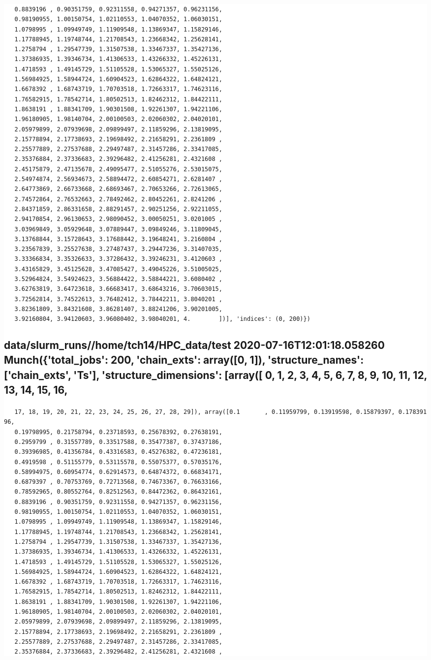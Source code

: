        0.8839196 , 0.90351759, 0.92311558, 0.94271357, 0.96231156,
       0.98190955, 1.00150754, 1.02110553, 1.04070352, 1.06030151,
       1.0798995 , 1.09949749, 1.11909548, 1.13869347, 1.15829146,
       1.17788945, 1.19748744, 1.21708543, 1.23668342, 1.25628141,
       1.2758794 , 1.29547739, 1.31507538, 1.33467337, 1.35427136,
       1.37386935, 1.39346734, 1.41306533, 1.43266332, 1.45226131,
       1.4718593 , 1.49145729, 1.51105528, 1.53065327, 1.55025126,
       1.56984925, 1.58944724, 1.60904523, 1.62864322, 1.64824121,
       1.6678392 , 1.68743719, 1.70703518, 1.72663317, 1.74623116,
       1.76582915, 1.78542714, 1.80502513, 1.82462312, 1.84422111,
       1.8638191 , 1.88341709, 1.90301508, 1.92261307, 1.94221106,
       1.96180905, 1.98140704, 2.00100503, 2.02060302, 2.04020101,
       2.05979899, 2.07939698, 2.09899497, 2.11859296, 2.13819095,
       2.15778894, 2.17738693, 2.19698492, 2.21658291, 2.2361809 ,
       2.25577889, 2.27537688, 2.29497487, 2.31457286, 2.33417085,
       2.35376884, 2.37336683, 2.39296482, 2.41256281, 2.4321608 ,
       2.45175879, 2.47135678, 2.49095477, 2.51055276, 2.53015075,
       2.54974874, 2.56934673, 2.58894472, 2.60854271, 2.6281407 ,
       2.64773869, 2.66733668, 2.68693467, 2.70653266, 2.72613065,
       2.74572864, 2.76532663, 2.78492462, 2.80452261, 2.8241206 ,
       2.84371859, 2.86331658, 2.88291457, 2.90251256, 2.92211055,
       2.94170854, 2.96130653, 2.98090452, 3.00050251, 3.0201005 ,
       3.03969849, 3.05929648, 3.07889447, 3.09849246, 3.11809045,
       3.13768844, 3.15728643, 3.17688442, 3.19648241, 3.2160804 ,
       3.23567839, 3.25527638, 3.27487437, 3.29447236, 3.31407035,
       3.33366834, 3.35326633, 3.37286432, 3.39246231, 3.4120603 ,
       3.43165829, 3.45125628, 3.47085427, 3.49045226, 3.51005025,
       3.52964824, 3.54924623, 3.56884422, 3.58844221, 3.6080402 ,
       3.62763819, 3.64723618, 3.66683417, 3.68643216, 3.70603015,
       3.72562814, 3.74522613, 3.76482412, 3.78442211, 3.8040201 ,
       3.82361809, 3.84321608, 3.86281407, 3.88241206, 3.90201005,
       3.92160804, 3.94120603, 3.96080402, 3.98040201, 4.        ])], 'indices': (0, 200)})

## data/slurm_runs//home/tch14/HPC_data/test 2020-07-16T12:01:18.058260 Munch({'total_jobs': 200, 'chain_exts': array([0, 1]), 'structure_names': ['chain_exts', 'Ts'], 'structure_dimensions': [array([ 0,  1,  2,  3,  4,  5,  6,  7,  8,  9, 10, 11, 12, 13, 14, 15, 16,
       17, 18, 19, 20, 21, 22, 23, 24, 25, 26, 27, 28, 29]), array([0.1       , 0.11959799, 0.13919598, 0.15879397, 0.17839196,
       0.19798995, 0.21758794, 0.23718593, 0.25678392, 0.27638191,
       0.2959799 , 0.31557789, 0.33517588, 0.35477387, 0.37437186,
       0.39396985, 0.41356784, 0.43316583, 0.45276382, 0.47236181,
       0.4919598 , 0.51155779, 0.53115578, 0.55075377, 0.57035176,
       0.58994975, 0.60954774, 0.62914573, 0.64874372, 0.66834171,
       0.6879397 , 0.70753769, 0.72713568, 0.74673367, 0.76633166,
       0.78592965, 0.80552764, 0.82512563, 0.84472362, 0.86432161,
       0.8839196 , 0.90351759, 0.92311558, 0.94271357, 0.96231156,
       0.98190955, 1.00150754, 1.02110553, 1.04070352, 1.06030151,
       1.0798995 , 1.09949749, 1.11909548, 1.13869347, 1.15829146,
       1.17788945, 1.19748744, 1.21708543, 1.23668342, 1.25628141,
       1.2758794 , 1.29547739, 1.31507538, 1.33467337, 1.35427136,
       1.37386935, 1.39346734, 1.41306533, 1.43266332, 1.45226131,
       1.4718593 , 1.49145729, 1.51105528, 1.53065327, 1.55025126,
       1.56984925, 1.58944724, 1.60904523, 1.62864322, 1.64824121,
       1.6678392 , 1.68743719, 1.70703518, 1.72663317, 1.74623116,
       1.76582915, 1.78542714, 1.80502513, 1.82462312, 1.84422111,
       1.8638191 , 1.88341709, 1.90301508, 1.92261307, 1.94221106,
       1.96180905, 1.98140704, 2.00100503, 2.02060302, 2.04020101,
       2.05979899, 2.07939698, 2.09899497, 2.11859296, 2.13819095,
       2.15778894, 2.17738693, 2.19698492, 2.21658291, 2.2361809 ,
       2.25577889, 2.27537688, 2.29497487, 2.31457286, 2.33417085,
       2.35376884, 2.37336683, 2.39296482, 2.41256281, 2.4321608 ,